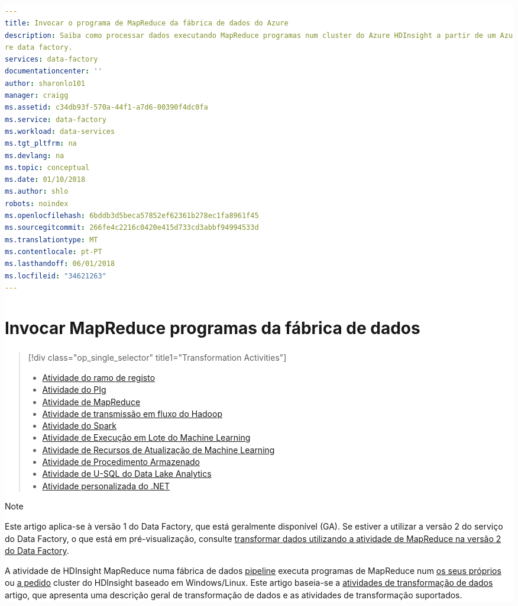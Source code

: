 ```yaml
---
title: Invocar o programa de MapReduce da fábrica de dados do Azure
description: Saiba como processar dados executando MapReduce programas num cluster do Azure HDInsight a partir de um Azure data factory.
services: data-factory
documentationcenter: ''
author: sharonlo101
manager: craigg
ms.assetid: c34db93f-570a-44f1-a7d6-00390f4dc0fa
ms.service: data-factory
ms.workload: data-services
ms.tgt_pltfrm: na
ms.devlang: na
ms.topic: conceptual
ms.date: 01/10/2018
ms.author: shlo
robots: noindex
ms.openlocfilehash: 6bddb3d5beca57852ef62361b278ec1fa8961f45
ms.sourcegitcommit: 266fe4c2216c0420e415d733cd3abbf94994533d
ms.translationtype: MT
ms.contentlocale: pt-PT
ms.lasthandoff: 06/01/2018
ms.locfileid: "34621263"
---
```

# <a name="invoke-mapreduce-programs-from-data-factory"></a>Invocar MapReduce programas da fábrica de dados
> [!div class="op_single_selector" title1="Transformation Activities"]
> * [Atividade do ramo de registo](data-factory-hive-activity.md) 
> * [Atividade do PIg](data-factory-pig-activity.md)
> * [Atividade de MapReduce](data-factory-map-reduce.md)
> * [Atividade de transmissão em fluxo do Hadoop](data-factory-hadoop-streaming-activity.md)
> * [Atividade do Spark](data-factory-spark.md)
> * [Atividade de Execução em Lote do Machine Learning](data-factory-azure-ml-batch-execution-activity.md)
> * [Atividade de Recursos de Atualização de Machine Learning](data-factory-azure-ml-update-resource-activity.md)
> * [Atividade de Procedimento Armazenado](data-factory-stored-proc-activity.md)
> * [Atividade de U-SQL do Data Lake Analytics](data-factory-usql-activity.md)
> * [Atividade personalizada do .NET](data-factory-use-custom-activities.md)

> [!NOTE]
> Este artigo aplica-se à versão 1 do Data Factory, que está geralmente disponível (GA). Se estiver a utilizar a versão 2 do serviço do Data Factory, o que está em pré-visualização, consulte [transformar dados utilizando a atividade de MapReduce na versão 2 do Data Factory](../transform-data-using-hadoop-map-reduce.md).


A atividade de HDInsight MapReduce numa fábrica de dados [pipeline](data-factory-create-pipelines.md) executa programas de MapReduce num [os seus próprios](data-factory-compute-linked-services.md#azure-hdinsight-linked-service) ou [a pedido](data-factory-compute-linked-services.md#azure-hdinsight-on-demand-linked-service) cluster do HDInsight baseado em Windows/Linux. Este artigo baseia-se a [atividades de transformação de dados](data-factory-data-transformation-activities.md) artigo, que apresenta uma descrição geral de transformação de dados e as atividades de transformação suportados.


[developer-reference]: http://go.microsoft.com/fwlink/?LinkId=516908
[cmdlet-reference]: http://go.microsoft.com/fwlink/?LinkId=517456
[adfgetstarted]: data-factory-copy-data-from-azure-blob-storage-to-sql-database.md
[Developer Reference]: http://go.microsoft.com/fwlink/?LinkId=516908
[Azure Portal]: http://portal.azure.com